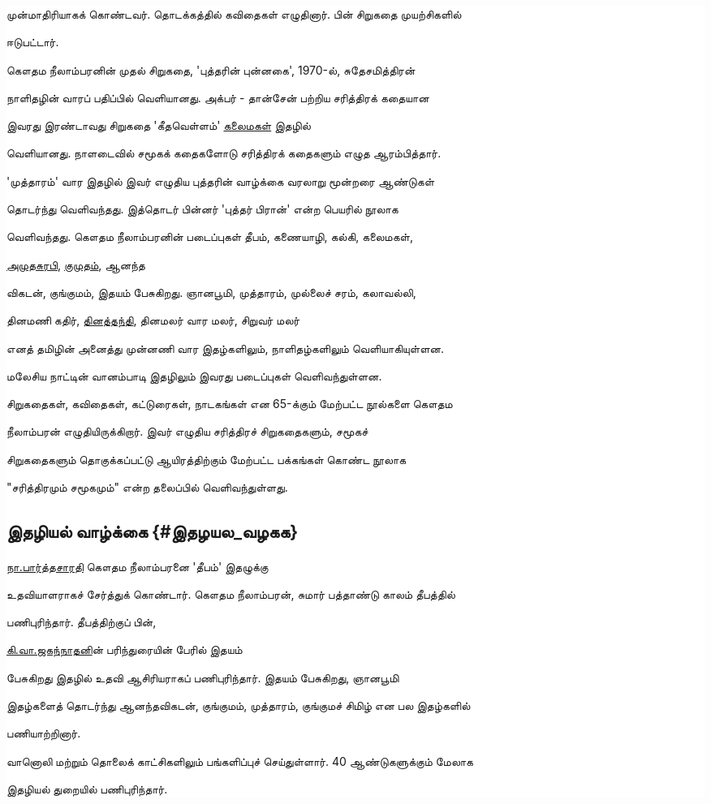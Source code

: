 முன்மாதிரியாகக் கொண்டவர். தொடக்கத்தில் கவிதைகள் எழுதினார். பின் சிறுகதை முயற்சிகளில்

ஈடுபட்டார்.



கௌதம நீலாம்பரனின் முதல் சிறுகதை, \'புத்தரின் புன்னகை', 1970-ல், சுதேசமித்திரன்

நாளிதழின் வாரப் பதிப்பில் வெளியானது. அக்பர் - தான்சேன் பற்றிய சரித்திரக் கதையான

இவரது இரண்டாவது சிறுகதை \'கீதவெள்ளம்' [கலைமகள்](கலைமகள் "wikilink") இதழில்

வெளியானது. நாளடைவில் சமூகக் கதைகளோடு சரித்திரக் கதைகளும் எழுத ஆரம்பித்தார்.



'முத்தாரம்\' வார இதழில் இவர் எழுதிய புத்தரின் வாழ்க்கை வரலாறு மூன்றரை ஆண்டுகள்

தொடர்ந்து வெளிவந்தது. இத்தொடர் பின்னர் \'புத்தர் பிரான்' என்ற பெயரில் நூலாக

வெளிவந்தது. கௌதம நீலாம்பரனின் படைப்புகள் தீபம், கணையாழி, கல்கி, கலைமகள்,

[அமுதசுரபி](அமுதசுரபி "wikilink"), [குமுதம்](குமுதம் "wikilink"), ஆனந்த

விகடன், குங்குமம், இதயம் பேசுகிறது. ஞானபூமி, முத்தாரம், முல்லைச் சரம், கலாவல்லி,

தினமணி கதிர், [தினத்தந்தி](தினத்தந்தி "wikilink"), தினமலர் வார மலர், சிறுவர் மலர்

எனத் தமிழின் அனைத்து முன்னணி வார இதழ்களிலும், நாளிதழ்களிலும் வெளியாகியுள்ளன.

மலேசிய நாட்டின் வானம்பாடி இதழிலும் இவரது படைப்புகள் வெளிவந்துள்ளன.



சிறுகதைகள், கவிதைகள், கட்டுரைகள், நாடகங்கள் என 65-க்கும் மேற்பட்ட நூல்களை கௌதம

நீலாம்பரன் எழுதியிருக்கிறார். இவர் எழுதிய சரித்திரச் சிறுகதைகளும், சமூகச்

சிறுகதைகளும் தொகுக்கப்பட்டு ஆயிரத்திற்கும் மேற்பட்ட பக்கங்கள் கொண்ட நூலாக

\"சரித்திரமும் சமூகமும்\" என்ற தலைப்பில் வெளிவந்துள்ளது.



## இதழியல் வாழ்க்கை {#இதழயல_வழகக}



[நா.பார்த்தசாரதி](நா._பார்த்தசாரதி "wikilink") கௌதம நீலாம்பரனை \'தீபம்' இதழுக்கு

உதவியாளராகச் சேர்த்துக் கொண்டார். கௌதம நீலாம்பரன், சுமார் பத்தாண்டு காலம் தீபத்தில்

பணிபுரிந்தார். தீபத்திற்குப் பின்,

[கி.வா.ஜகந்நாதன](கி._வா._ஜகந்நாதன் "wikilink")ின் பரிந்துரையின் பேரில் இதயம்

பேசுகிறது இதழில் உதவி ஆசிரியராகப் பணிபுரிந்தார். இதயம் பேசுகிறது, ஞானபூமி

இதழ்களைத் தொடர்ந்து ஆனந்தவிகடன், குங்குமம், முத்தாரம், குங்குமச் சிமிழ் என பல இதழ்களில்

பணியாற்றினார்.



வானொலி மற்றும் தொலைக் காட்சிகளிலும் பங்களிப்புச் செய்துள்ளார். 40 ஆண்டுகளுக்கும் மேலாக

இதழியல் துறையில் பணிபுரிந்தார்.
